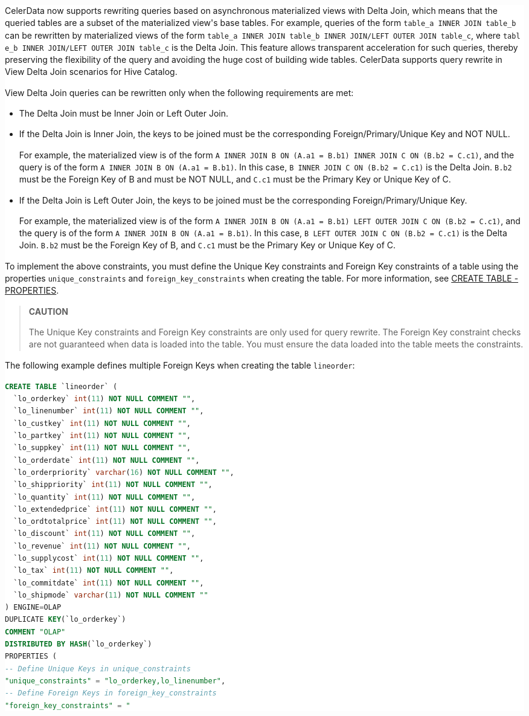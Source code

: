 CelerData now supports rewriting queries based on asynchronous materialized views with Delta Join, which means that the queried tables are a subset of the materialized view's base tables. For example, queries of the form `table_a INNER JOIN table_b` can be rewritten by materialized views of the form `table_a INNER JOIN table_b INNER JOIN/LEFT OUTER JOIN table_c`, where `table_b INNER JOIN/LEFT OUTER JOIN table_c` is the Delta Join. This feature allows transparent acceleration for such queries, thereby preserving the flexibility of the query and avoiding the huge cost of building wide tables. CelerData supports query rewrite in View Delta Join scenarios for Hive Catalog.

View Delta Join queries can be rewritten only when the following requirements are met:

- The Delta Join must be Inner Join or Left Outer Join.
- If the Delta Join is Inner Join, the keys to be joined must be the corresponding Foreign/Primary/Unique Key and NOT NULL.

  For example, the materialized view is of the form `A INNER JOIN B ON (A.a1 = B.b1) INNER JOIN C ON (B.b2 = C.c1)`, and the query is of the form `A INNER JOIN B ON (A.a1 = B.b1)`. In this case, `B INNER JOIN C ON (B.b2 = C.c1)` is the Delta Join. `B.b2` must be the Foreign Key of B and must be NOT NULL, and `C.c1` must be the Primary Key or Unique Key of C.

- If the Delta Join is Left Outer Join, the keys to be joined must be the corresponding Foreign/Primary/Unique Key.

  For example, the materialized view is of the form `A INNER JOIN B ON (A.a1 = B.b1) LEFT OUTER JOIN C ON (B.b2 = C.c1)`, and the query is of the form `A INNER JOIN B ON (A.a1 = B.b1)`. In this case, `B LEFT OUTER JOIN C ON (B.b2 = C.c1)` is the Delta Join. `B.b2` must be the Foreign Key of B, and `C.c1` must be the Primary Key or Unique Key of C.

To implement the above constraints, you must define the Unique Key constraints and Foreign Key constraints of a table using the properties `unique_constraints` and `foreign_key_constraints` when creating the table. For more information, see [CREATE TABLE - PROPERTIES](../sql-reference/sql-statements/data-definition/CREATE_TABLE.md#parameters).

> **CAUTION**
>
> The Unique Key constraints and Foreign Key constraints are only used for query rewrite. The Foreign Key constraint checks are not guaranteed when data is loaded into the table. You must ensure the data loaded into the table meets the constraints.

The following example defines multiple Foreign Keys when creating the table `lineorder`:

```SQL
CREATE TABLE `lineorder` (
  `lo_orderkey` int(11) NOT NULL COMMENT "",
  `lo_linenumber` int(11) NOT NULL COMMENT "",
  `lo_custkey` int(11) NOT NULL COMMENT "",
  `lo_partkey` int(11) NOT NULL COMMENT "",
  `lo_suppkey` int(11) NOT NULL COMMENT "",
  `lo_orderdate` int(11) NOT NULL COMMENT "",
  `lo_orderpriority` varchar(16) NOT NULL COMMENT "",
  `lo_shippriority` int(11) NOT NULL COMMENT "",
  `lo_quantity` int(11) NOT NULL COMMENT "",
  `lo_extendedprice` int(11) NOT NULL COMMENT "",
  `lo_ordtotalprice` int(11) NOT NULL COMMENT "",
  `lo_discount` int(11) NOT NULL COMMENT "",
  `lo_revenue` int(11) NOT NULL COMMENT "",
  `lo_supplycost` int(11) NOT NULL COMMENT "",
  `lo_tax` int(11) NOT NULL COMMENT "",
  `lo_commitdate` int(11) NOT NULL COMMENT "",
  `lo_shipmode` varchar(11) NOT NULL COMMENT ""
) ENGINE=OLAP
DUPLICATE KEY(`lo_orderkey`)
COMMENT "OLAP"
DISTRIBUTED BY HASH(`lo_orderkey`)
PROPERTIES (
-- Define Unique Keys in unique_constraints
"unique_constraints" = "lo_orderkey,lo_linenumber",
-- Define Foreign Keys in foreign_key_constraints
"foreign_key_constraints" = "
```